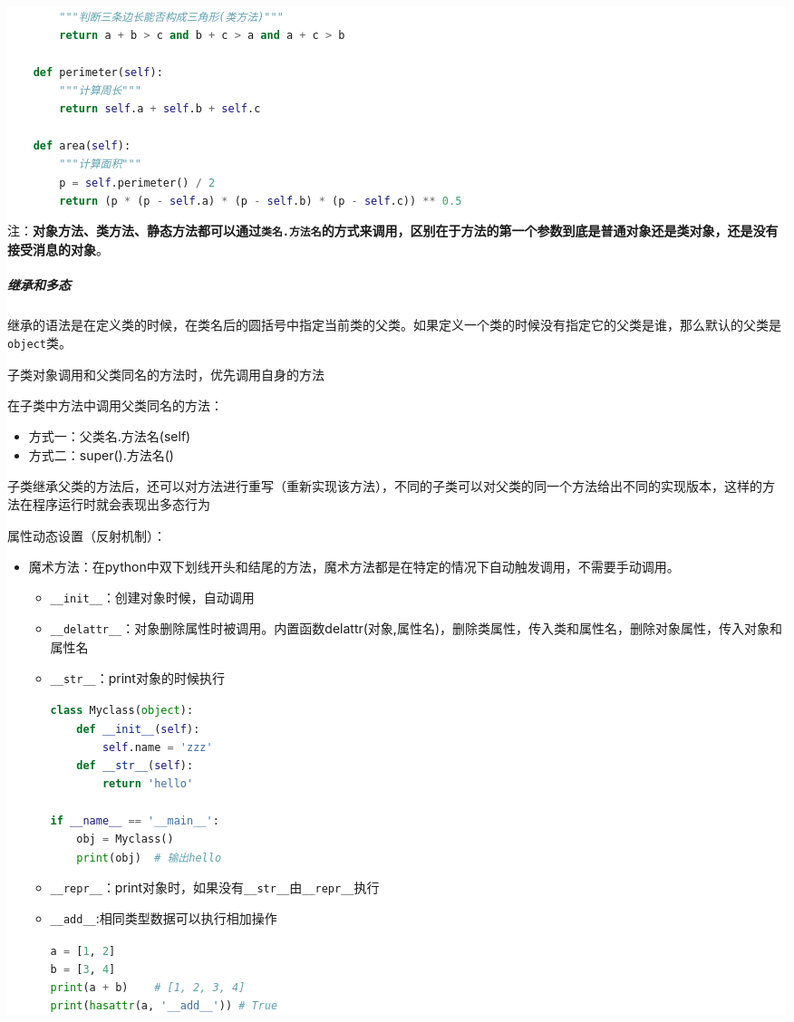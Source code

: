 ```python
        """判断三条边长能否构成三角形(类方法)"""
        return a + b > c and b + c > a and a + c > b

    def perimeter(self):
        """计算周长"""
        return self.a + self.b + self.c

    def area(self):
        """计算面积"""
        p = self.perimeter() / 2
        return (p * (p - self.a) * (p - self.b) * (p - self.c)) ** 0.5
```

注：**对象方法、类方法、静态方法都可以通过`类名.方法名`的方式来调用，区别在于方法的第一个参数到底是普通对象还是类对象，还是没有接受消息的对象**。

##### 继承和多态

继承的语法是在定义类的时候，在类名后的圆括号中指定当前类的父类。如果定义一个类的时候没有指定它的父类是谁，那么默认的父类是`object`类。

子类对象调用和父类同名的方法时，优先调用自身的方法

在子类中方法中调用父类同名的方法：

- 方式一：父类名.方法名(self)
- 方式二：super().方法名()

子类继承父类的方法后，还可以对方法进行重写（重新实现该方法），不同的子类可以对父类的同一个方法给出不同的实现版本，这样的方法在程序运行时就会表现出多态行为

属性动态设置（反射机制）：

- 魔术方法：在python中双下划线开头和结尾的方法，魔术方法都是在特定的情况下自动触发调用，不需要手动调用。

  - `__init__`：创建对象时候，自动调用

  - `__delattr__`：对象删除属性时被调用。内置函数delattr(对象,属性名)，删除类属性，传入类和属性名，删除对象属性，传入对象和属性名

  - `__str__`：print对象的时候执行

    ```python
    class Myclass(object):    
        def __init__(self):        
            self.name = 'zzz'    
        def __str__(self):        
            return 'hello'
        
    if __name__ == '__main__':    
        obj = Myclass()    
        print(obj)	# 输出hello
    ```

  - `__repr__`：print对象时，如果没有`__str__`由`__repr__`执行

  - `__add__`:相同类型数据可以执行相加操作

    ```python
    a = [1, 2]
    b = [3, 4]
    print(a + b)	# [1, 2, 3, 4]
    print(hasattr(a, '__add__')) # True
